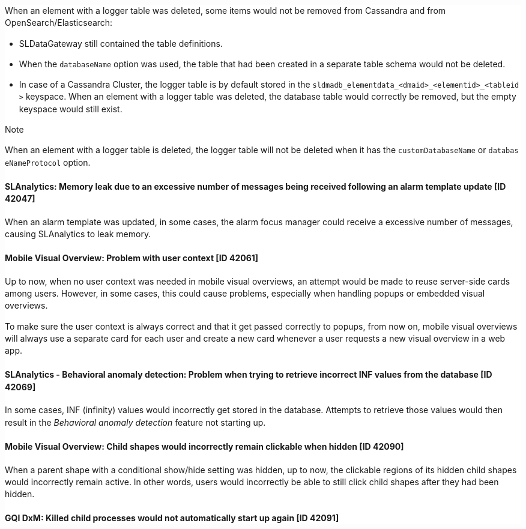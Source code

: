 

When an element with a logger table was deleted, some items would not be removed from Cassandra and from OpenSearch/Elasticsearch:

- SLDataGateway still contained the table definitions.

- When the `databaseName` option was used, the table that had been created in a separate table schema would not be deleted.

- In case of a Cassandra Cluster, the logger table is by default stored in the `sldmadb_elementdata_<dmaid>_<elementid>_<tableid>` keyspace. When an element with a logger table was deleted, the database table would correctly be removed, but the empty keyspace would still exist.

> [!NOTE]
> When an element with a logger table is deleted, the logger table will not be deleted when it has the `customDatabaseName` or `databaseNameProtocol` option.

#### SLAnalytics: Memory leak due to an excessive number of messages being received following an alarm template update [ID 42047]



When an alarm template was updated, in some cases, the alarm focus manager could receive a excessive number of messages, causing SLAnalytics to leak memory.

#### Mobile Visual Overview: Problem with user context [ID 42061]



Up to now, when no user context was needed in mobile visual overviews, an attempt would be made to reuse server-side cards among users. However, in some cases, this could cause problems, especially when handling popups or embedded visual overviews.

To make sure the user context is always correct and that it get passed correctly to popups, from now on, mobile visual overviews will always use a separate card for each user and create a new card whenever a user requests a new visual overview in a web app.

#### SLAnalytics - Behavioral anomaly detection: Problem when trying to retrieve incorrect INF values from the database [ID 42069]



In some cases, INF (infinity) values would incorrectly get stored in the database. Attempts to retrieve those values would then result in the *Behavioral anomaly detection* feature not starting up.

#### Mobile Visual Overview: Child shapes would incorrectly remain clickable when hidden [ID 42090]



When a parent shape with a conditional show/hide setting was hidden, up to now, the clickable regions of its hidden child shapes would incorrectly remain active. In other words, users would incorrectly be able to still click child shapes after they had been hidden.

#### GQI DxM: Killed child processes would not automatically start up again [ID 42091]
